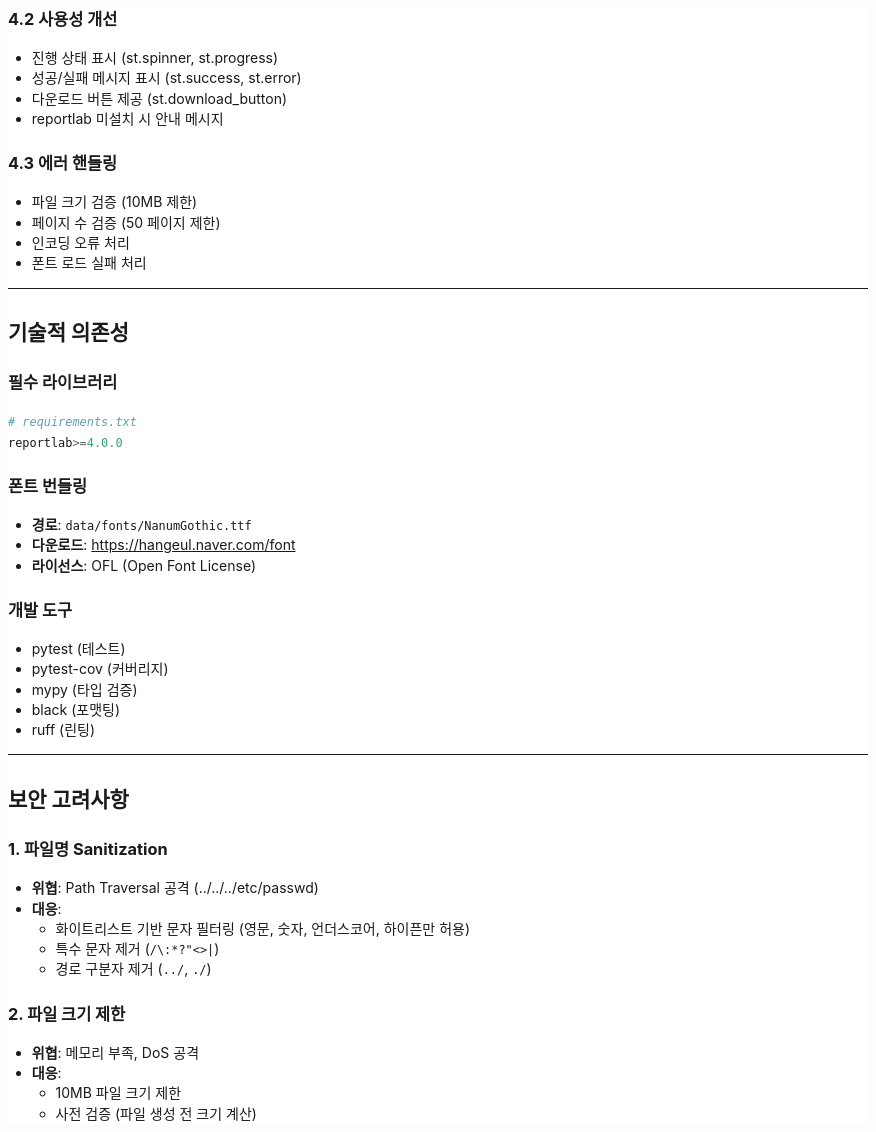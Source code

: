 ### 4.2 사용성 개선
- 진행 상태 표시 (st.spinner, st.progress)
- 성공/실패 메시지 표시 (st.success, st.error)
- 다운로드 버튼 제공 (st.download_button)
- reportlab 미설치 시 안내 메시지

### 4.3 에러 핸들링
- 파일 크기 검증 (10MB 제한)
- 페이지 수 검증 (50 페이지 제한)
- 인코딩 오류 처리
- 폰트 로드 실패 처리

---

## 기술적 의존성

### 필수 라이브러리
```python
# requirements.txt
reportlab>=4.0.0
```

### 폰트 번들링
- **경로**: `data/fonts/NanumGothic.ttf`
- **다운로드**: https://hangeul.naver.com/font
- **라이선스**: OFL (Open Font License)

### 개발 도구
- pytest (테스트)
- pytest-cov (커버리지)
- mypy (타입 검증)
- black (포맷팅)
- ruff (린팅)

---

## 보안 고려사항

### 1. 파일명 Sanitization
- **위협**: Path Traversal 공격 (../../../etc/passwd)
- **대응**:
  - 화이트리스트 기반 문자 필터링 (영문, 숫자, 언더스코어, 하이픈만 허용)
  - 특수 문자 제거 (`/\:*?"<>|`)
  - 경로 구분자 제거 (`../`, `./`)

### 2. 파일 크기 제한
- **위협**: 메모리 부족, DoS 공격
- **대응**:
  - 10MB 파일 크기 제한
  - 사전 검증 (파일 생성 전 크기 계산)
